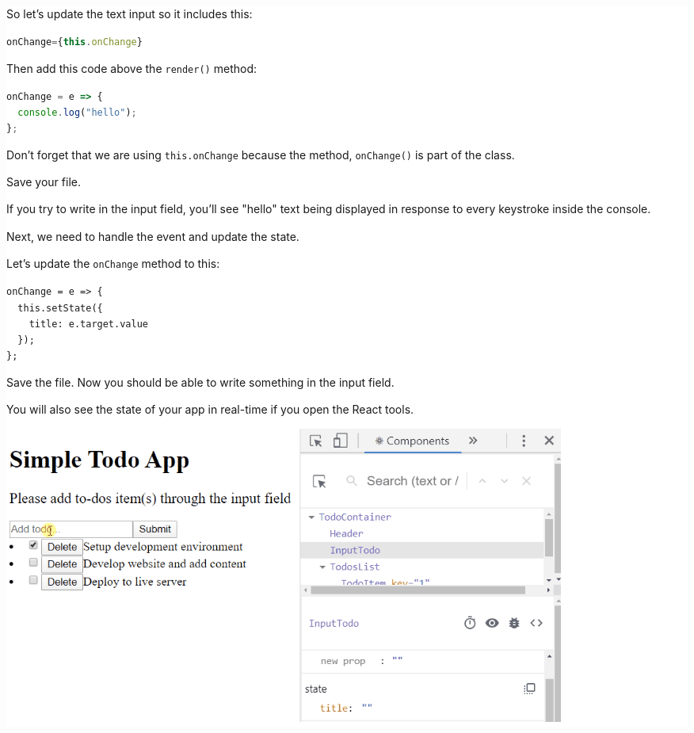 So let’s update the text input so it includes this:

```JavaScript
onChange={this.onChange}
```

Then add this code above the `render()` method:

```JavaScript
onChange = e => {
  console.log("hello");
};
```

Don’t forget that we are using `this.onChange` because the method, `onChange()` is part of the class.

Save your file.

If you try to write in the input field, you’ll see "hello" text being displayed in response to every keystroke inside the console.

Next, we need to handle the event and update the state.

Let’s update the `onChange` method to this:

```JavaScript{2-4}
onChange = e => {
  this.setState({
    title: e.target.value
  });
};
```

Save the file. Now you should be able to write something in the input field.

You will also see the state of your app in real-time if you open the React tools.

![Handling text field](./images/handlingTextField_.gif)
